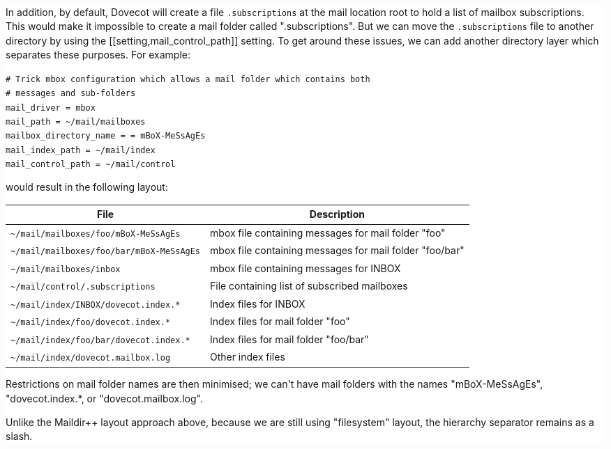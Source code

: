 In addition, by default, Dovecot will create a file `.subscriptions` at the
mail location root to hold a list of mailbox subscriptions. This would make it
impossible to create a mail folder called ".subscriptions". But we can move
the `.subscriptions` file to another directory by using the
[[setting,mail_control_path]] setting. To get around these issues, we can add
another directory layer which separates these purposes. For example:

```[dovecot.conf]
# Trick mbox configuration which allows a mail folder which contains both
# messages and sub-folders
mail_driver = mbox
mail_path = ~/mail/mailboxes
mailbox_directory_name = = mBoX-MeSsAgEs
mail_index_path = ~/mail/index
mail_control_path = ~/mail/control
```

would result in the following layout:

| File | Description |
| ---- | ----------- |
| `~/mail/mailboxes/foo/mBoX-MeSsAgEs` | mbox file containing messages for mail folder "foo" |
| `~/mail/mailboxes/foo/bar/mBoX-MeSsAgEs` | mbox file containing messages for mail folder "foo/bar" |
| `~/mail/mailboxes/inbox` | mbox file containing messages for INBOX |
| `~/mail/control/.subscriptions` | File containing list of subscribed mailboxes |
| `~/mail/index/INBOX/dovecot.index.*` | Index files for INBOX |
| `~/mail/index/foo/dovecot.index.*` | Index files for mail folder "foo" |
| `~/mail/index/foo/bar/dovecot.index.*` | Index files for mail folder "foo/bar" |
| `~/mail/index/dovecot.mailbox.log` | Other index files |

Restrictions on mail folder names are then minimised; we can't have mail
folders with the names "mBoX-MeSsAgEs", "dovecot.index.*, or
"dovecot.mailbox.log".

Unlike the Maildir++ layout approach above, because we are still using
"filesystem" layout, the hierarchy separator remains as a slash.

